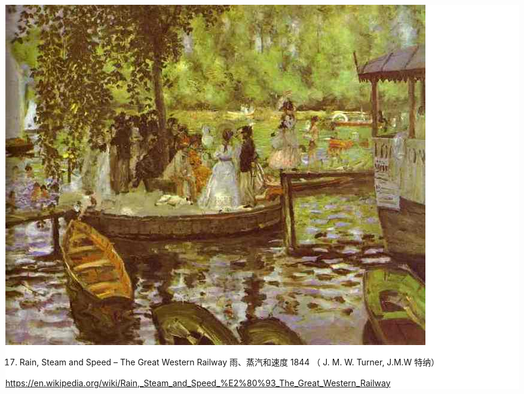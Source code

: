 ![](./images/DE67DF9B8547477DB1E58C2A3C383E2C.png)


17. Rain, Steam and Speed – The Great Western Railway  雨、蒸汽和速度 1844 （ J. M. W. Turner, J.M.W 特纳）

https://en.wikipedia.org/wiki/Rain,_Steam_and_Speed_%E2%80%93_The_Great_Western_Railway
